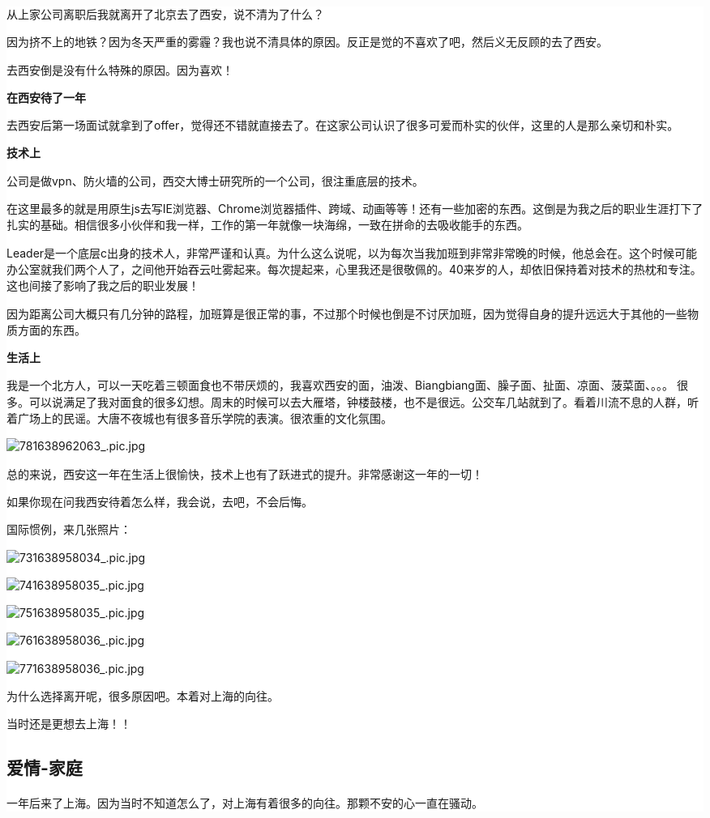 从上家公司离职后我就离开了北京去了西安，说不清为了什么？

因为挤不上的地铁？因为冬天严重的雾霾？我也说不清具体的原因。反正是觉的不喜欢了吧，然后义无反顾的去了西安。

去西安倒是没有什么特殊的原因。因为喜欢！


**在西安待了一年**

去西安后第一场面试就拿到了offer，觉得还不错就直接去了。在这家公司认识了很多可爱而朴实的伙伴，这里的人是那么亲切和朴实。

**技术上**

公司是做vpn、防火墙的公司，西交大博士研究所的一个公司，很注重底层的技术。

在这里最多的就是用原生js去写IE浏览器、Chrome浏览器插件、跨域、动画等等！还有一些加密的东西。这倒是为我之后的职业生涯打下了扎实的基础。相信很多小伙伴和我一样，工作的第一年就像一块海绵，一致在拼命的去吸收能手的东西。

Leader是一个底层c出身的技术人，非常严谨和认真。为什么这么说呢，以为每次当我加班到非常非常晚的时候，他总会在。这个时候可能办公室就我们两个人了，之间他开始吞云吐雾起来。每次提起来，心里我还是很敬佩的。40来岁的人，却依旧保持着对技术的热枕和专注。这也间接了影响了我之后的职业发展！

因为距离公司大概只有几分钟的路程，加班算是很正常的事，不过那个时候也倒是不讨厌加班，因为觉得自身的提升远远大于其他的一些物质方面的东西。

**生活上**

我是一个北方人，可以一天吃着三顿面食也不带厌烦的，我喜欢西安的面，油泼、Biangbiang面、臊子面、扯面、凉面、菠菜面、。。。 很多。可以说满足了我对面食的很多幻想。周末的时候可以去大雁塔，钟楼鼓楼，也不是很远。公交车几站就到了。看着川流不息的人群，听着广场上的民谣。大唐不夜城也有很多音乐学院的表演。很浓重的文化氛围。

![781638962063_.pic.jpg](https://p9-juejin.byteimg.com/tos-cn-i-k3u1fbpfcp/040f62a461324273a7a0c763cded4ec8~tplv-k3u1fbpfcp-watermark.image?)

总的来说，西安这一年在生活上很愉快，技术上也有了跃进式的提升。非常感谢这一年的一切！

如果你现在问我西安待着怎么样，我会说，去吧，不会后悔。

国际惯例，来几张照片：



![731638958034_.pic.jpg](https://p3-juejin.byteimg.com/tos-cn-i-k3u1fbpfcp/3c1c382848a14af3be4dcbb77ae676cb~tplv-k3u1fbpfcp-watermark.image?)


![741638958035_.pic.jpg](https://p6-juejin.byteimg.com/tos-cn-i-k3u1fbpfcp/fd5469d64dcd49f48cf014687664160a~tplv-k3u1fbpfcp-watermark.image?)


![751638958035_.pic.jpg](https://p1-juejin.byteimg.com/tos-cn-i-k3u1fbpfcp/af284b8ac54d42f683696899383ecb6f~tplv-k3u1fbpfcp-watermark.image?)


![761638958036_.pic.jpg](https://p3-juejin.byteimg.com/tos-cn-i-k3u1fbpfcp/e8e2b45751594459bc2a67a0e04536b9~tplv-k3u1fbpfcp-watermark.image?)



![771638958036_.pic.jpg](https://p6-juejin.byteimg.com/tos-cn-i-k3u1fbpfcp/dbee84ee1e6b47d896f7ee61b3a86db6~tplv-k3u1fbpfcp-watermark.image?)


为什么选择离开呢，很多原因吧。本着对上海的向往。

当时还是更想去上海！！


## 爱情-家庭

一年后来了上海。因为当时不知道怎么了，对上海有着很多的向往。那颗不安的心一直在骚动。
